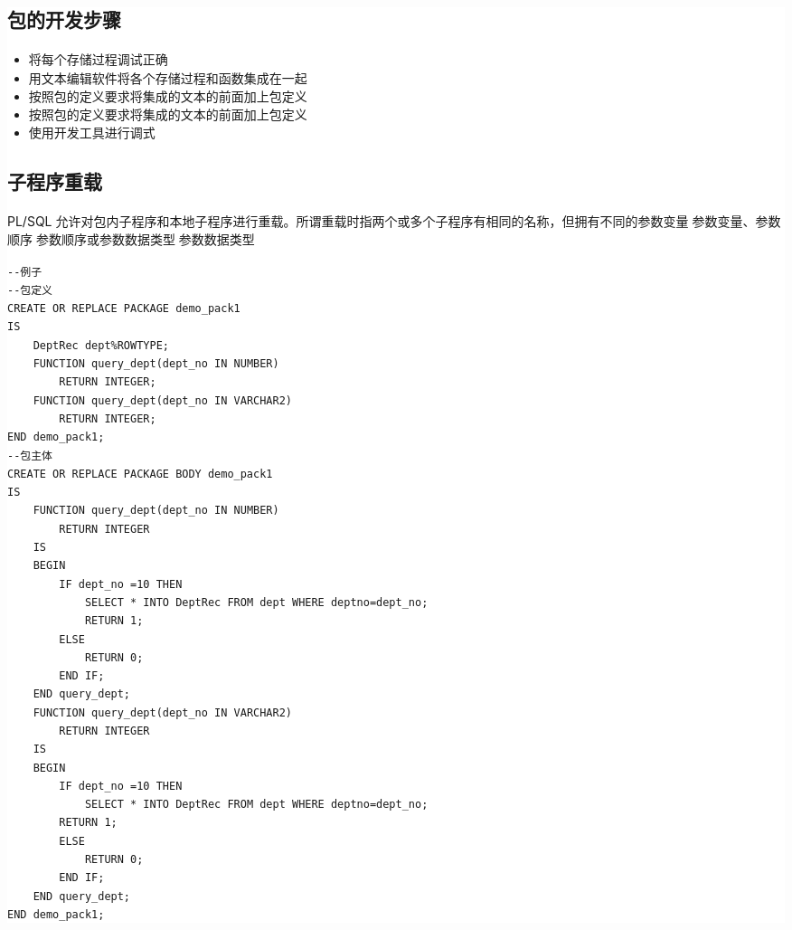 ## 包的开发步骤

- 将每个存储过程调试正确
- 用文本编辑软件将各个存储过程和函数集成在一起
- 按照包的定义要求将集成的文本的前面加上包定义
- 按照包的定义要求将集成的文本的前面加上包定义
- 使用开发工具进行调式

## 子程序重载

PL/SQL 允许对包内子程序和本地子程序进行重载。所谓重载时指两个或多个子程序有相同的名称，但拥有不同的参数变量 参数变量、参数顺序 参数顺序或参数数据类型 参数数据类型

```
--例子
--包定义
CREATE OR REPLACE PACKAGE demo_pack1 
IS 
 	DeptRec dept%ROWTYPE; 
 	FUNCTION query_dept(dept_no IN NUMBER) 
  		RETURN INTEGER; 
 	FUNCTION query_dept(dept_no IN VARCHAR2) 
  		RETURN INTEGER; 
END demo_pack1;
--包主体
CREATE OR REPLACE PACKAGE BODY demo_pack1 
IS  
	FUNCTION query_dept(dept_no IN NUMBER) 
 		RETURN INTEGER 
    IS 
    BEGIN 
 		IF dept_no =10 THEN 
     		SELECT * INTO DeptRec FROM dept WHERE deptno=dept_no; 
     		RETURN 1; 
 		ELSE 
     		RETURN 0; 
 		END IF; 
	END query_dept;
	FUNCTION query_dept(dept_no IN VARCHAR2) 
 		RETURN INTEGER 
    IS 
    BEGIN 
 		IF dept_no =10 THEN 
     		SELECT * INTO DeptRec FROM dept WHERE deptno=dept_no; 
     	RETURN 1; 
 		ELSE 
     		RETURN 0; 
 		END IF; 
    END query_dept; 
END demo_pack1;
```
